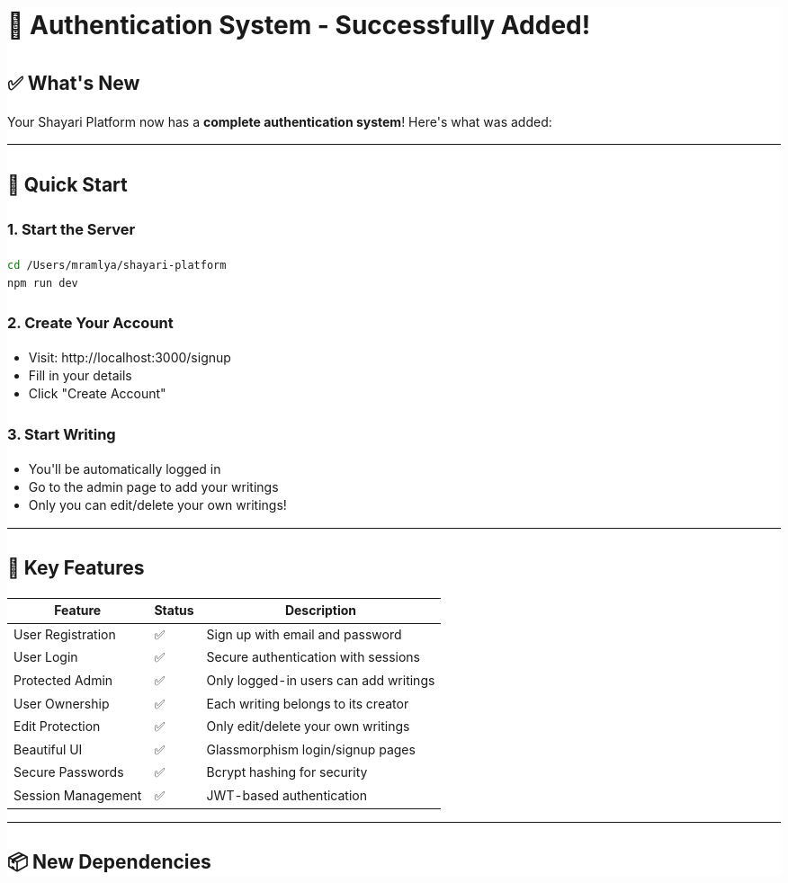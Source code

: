 # 🎉 Authentication System - Successfully Added!

## ✅ What's New

Your Shayari Platform now has a **complete authentication system**! Here's what was added:

---

## 🚀 Quick Start

### 1. Start the Server
```bash
cd /Users/mramlya/shayari-platform
npm run dev
```

### 2. Create Your Account
- Visit: http://localhost:3000/signup
- Fill in your details
- Click "Create Account"

### 3. Start Writing
- You'll be automatically logged in
- Go to the admin page to add your writings
- Only you can edit/delete your own writings!

---

## 🎯 Key Features

| Feature | Status | Description |
|---------|--------|-------------|
| User Registration | ✅ | Sign up with email and password |
| User Login | ✅ | Secure authentication with sessions |
| Protected Admin | ✅ | Only logged-in users can add writings |
| User Ownership | ✅ | Each writing belongs to its creator |
| Edit Protection | ✅ | Only edit/delete your own writings |
| Beautiful UI | ✅ | Glassmorphism login/signup pages |
| Secure Passwords | ✅ | Bcrypt hashing for security |
| Session Management | ✅ | JWT-based authentication |

---

## 📦 New Dependencies
